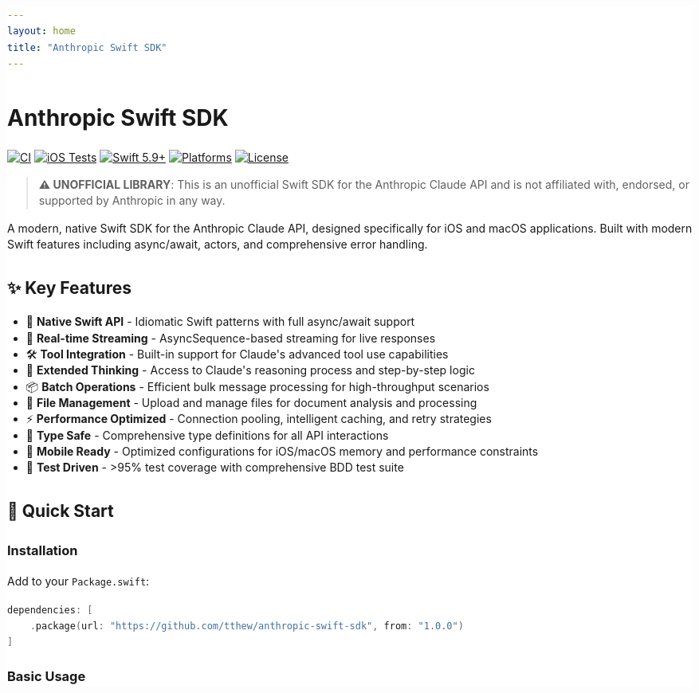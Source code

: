 ```yaml
---
layout: home
title: "Anthropic Swift SDK"
---
```


# Anthropic Swift SDK

[![CI](https://github.com/tthew/anthropic-swift-sdk/workflows/CI/badge.svg)](https://github.com/tthew/anthropic-swift-sdk/actions/workflows/ci.yml)
[![iOS Tests](https://img.shields.io/badge/iOS%20Tests-iOS%2015%2B%20Simulator-blue.svg)](https://github.com/tthew/anthropic-swift-sdk/actions/workflows/ci.yml)
[![Swift 5.9+](https://img.shields.io/badge/Swift-5.9%2B-orange.svg)](https://swift.org)
[![Platforms](https://img.shields.io/badge/Platforms-iOS%20%7C%20macOS%20%7C%20Linux-lightgrey.svg)](https://github.com/tthew/anthropic-swift-sdk)
[![License](https://img.shields.io/badge/License-MIT-blue.svg)](https://github.com/tthew/anthropic-swift-sdk/blob/main/LICENSE)

> **⚠️ UNOFFICIAL LIBRARY**: This is an unofficial Swift SDK for the Anthropic Claude API and is not affiliated with, endorsed, or supported by Anthropic in any way.

A modern, native Swift SDK for the Anthropic Claude API, designed specifically for iOS and macOS applications. Built with modern Swift features including async/await, actors, and comprehensive error handling.

## ✨ Key Features

- 🚀 **Native Swift API** - Idiomatic Swift patterns with full async/await support
- 🔄 **Real-time Streaming** - AsyncSequence-based streaming for live responses
- 🛠 **Tool Integration** - Built-in support for Claude's advanced tool use capabilities
- 🧠 **Extended Thinking** - Access to Claude's reasoning process and step-by-step logic
- 📦 **Batch Operations** - Efficient bulk message processing for high-throughput scenarios
- 📁 **File Management** - Upload and manage files for document analysis and processing
- ⚡ **Performance Optimized** - Connection pooling, intelligent caching, and retry strategies
- 🎯 **Type Safe** - Comprehensive type definitions for all API interactions
- 📱 **Mobile Ready** - Optimized configurations for iOS/macOS memory and performance constraints
- 🧪 **Test Driven** - >95% test coverage with comprehensive BDD test suite

## 🚀 Quick Start

### Installation

Add to your `Package.swift`:

```swift
dependencies: [
    .package(url: "https://github.com/tthew/anthropic-swift-sdk", from: "1.0.0")
]
```

### Basic Usage
